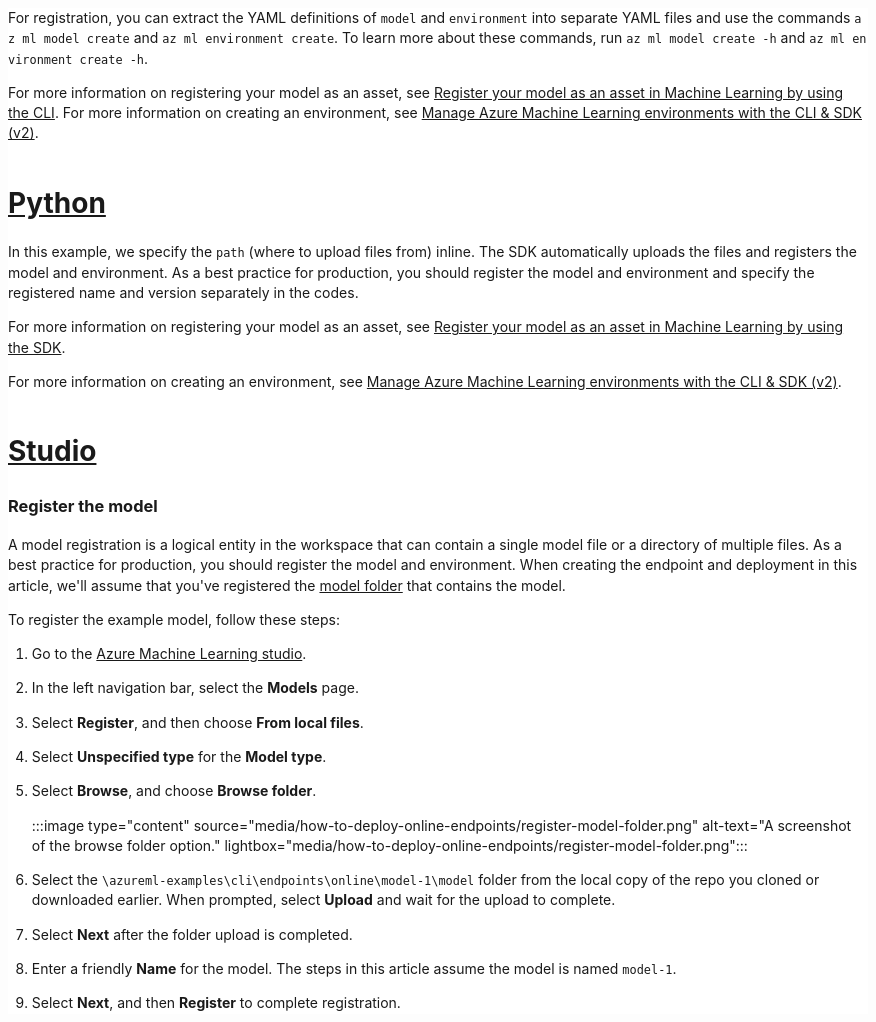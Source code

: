 For registration, you can extract the YAML definitions of `model` and `environment` into separate YAML files and use the commands `az ml model create` and `az ml environment create`. To learn more about these commands, run `az ml model create -h` and `az ml environment create -h`.

For more information on registering your model as an asset, see [Register your model as an asset in Machine Learning by using the CLI](how-to-manage-models.md#register-your-model-as-an-asset-in-machine-learning-by-using-the-cli). For more information on creating an environment, see [Manage Azure Machine Learning environments with the CLI & SDK (v2)](how-to-manage-environments-v2.md#create-a-custom-environment).

# [Python](#tab/python)

In this example, we specify the `path` (where to upload files from) inline. The SDK automatically uploads the files and registers the model and environment. As a best practice for production, you should register the model and environment and specify the registered name and version separately in the codes.

For more information on registering your model as an asset, see [Register your model as an asset in Machine Learning by using the SDK](how-to-manage-models.md#register-your-model-as-an-asset-in-machine-learning-by-using-the-sdk).

For more information on creating an environment, see [Manage Azure Machine Learning environments with the CLI & SDK (v2)](how-to-manage-environments-v2.md#create-a-custom-environment).

# [Studio](#tab/azure-studio)

### Register the model

A model registration is a logical entity in the workspace that can contain a single model file or a directory of multiple files. As a best practice for production, you should register the model and environment. When creating the endpoint and deployment in this article, we'll assume that you've registered the [model folder](https://github.com/Azure/azureml-examples/tree/main/cli/endpoints/online/model-1/model) that contains the model.

To register the example model, follow these steps:

1. Go to the [Azure Machine Learning studio](https://ml.azure.com).
1. In the left navigation bar, select the **Models** page.
1. Select **Register**, and then choose **From local files**.
1. Select __Unspecified type__ for the __Model type__.
1. Select __Browse__, and choose __Browse folder__.

    :::image type="content" source="media/how-to-deploy-online-endpoints/register-model-folder.png" alt-text="A screenshot of the browse folder option." lightbox="media/how-to-deploy-online-endpoints/register-model-folder.png":::

1. Select the `\azureml-examples\cli\endpoints\online\model-1\model` folder from the local copy of the repo you cloned or downloaded earlier. When prompted, select __Upload__ and wait for the upload to complete.
1. Select __Next__ after the folder upload is completed.
1. Enter a friendly __Name__ for the model. The steps in this article assume the model is named `model-1`.
1. Select __Next__, and then __Register__ to complete registration.
